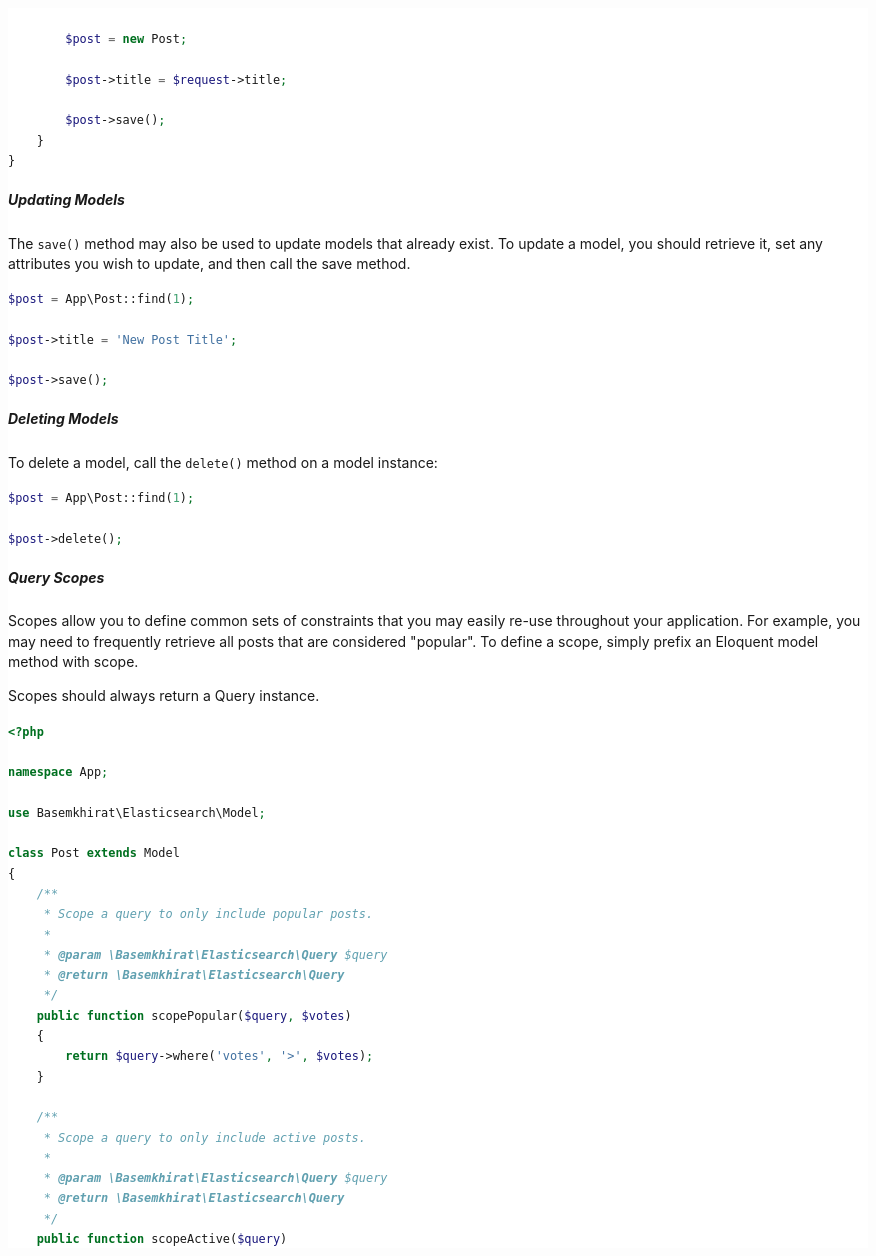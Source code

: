 ```php

        $post = new Post;

        $post->title = $request->title;

        $post->save();
    }
}
```

##### Updating Models

The `save()` method may also be used to update models that already exist. To update a model, you should retrieve it, set any attributes you wish to update, and then call the save method.

```php
$post = App\Post::find(1);

$post->title = 'New Post Title';

$post->save();
```

##### Deleting Models

To delete a model, call the `delete()` method on a model instance:

```php
$post = App\Post::find(1);

$post->delete();
```

##### Query Scopes

Scopes allow you to define common sets of constraints that you may easily re-use throughout your application. For example, you may need to frequently retrieve all posts that are considered "popular". To define a scope, simply prefix an Eloquent model method with scope.

Scopes should always return a Query instance.

```php
<?php

namespace App;

use Basemkhirat\Elasticsearch\Model;

class Post extends Model
{
    /**
     * Scope a query to only include popular posts.
     *
     * @param \Basemkhirat\Elasticsearch\Query $query
     * @return \Basemkhirat\Elasticsearch\Query
     */
    public function scopePopular($query, $votes)
    {
        return $query->where('votes', '>', $votes);
    }

    /**
     * Scope a query to only include active posts.
     *
     * @param \Basemkhirat\Elasticsearch\Query $query
     * @return \Basemkhirat\Elasticsearch\Query
     */
    public function scopeActive($query)
```